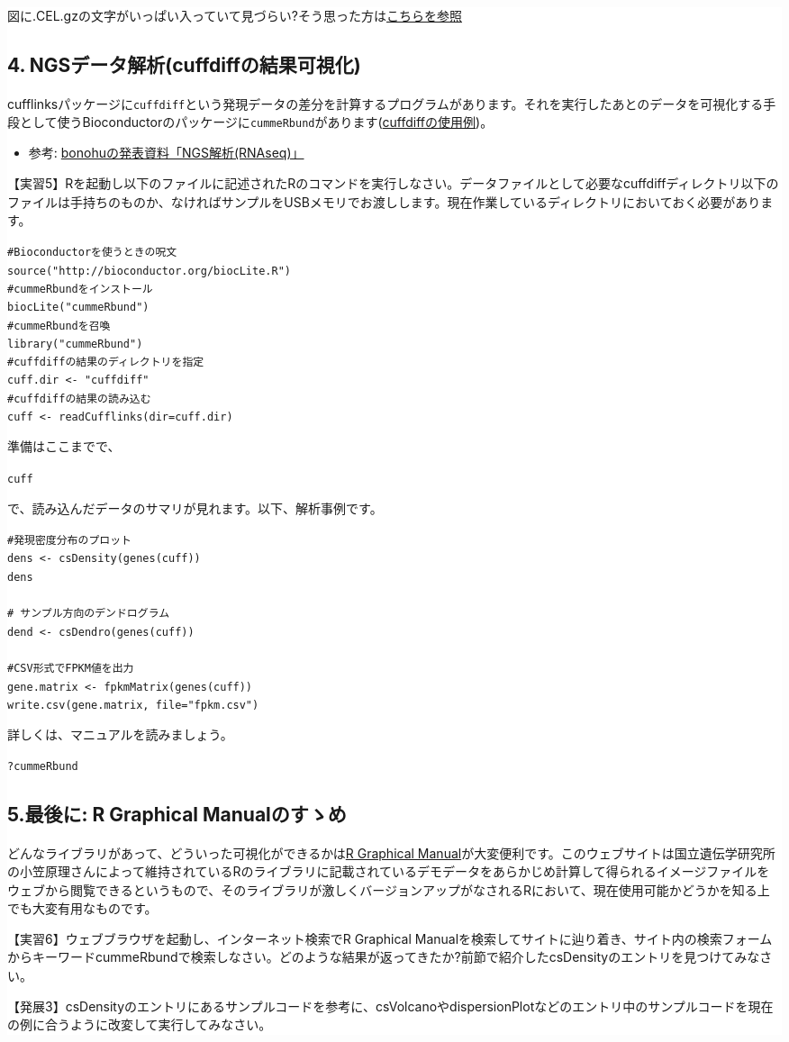 図に.CEL.gzの文字がいっぱい入っていて見づらい?そう思った方は[こちらを参照](http://bonohu.jp/blog/2014/09/10/afterjustrma/)

## 4. NGSデータ解析(cuffdiffの結果可視化)
cufflinksパッケージに`cuffdiff`という発現データの差分を計算するプログラムがあります。それを実行したあとのデータを可視化する手段として使うBioconductorのパッケージに`cummeRbund`があります([cuffdiffの使用例](http://dx.doi.org/10.1371%2Fjournal.pone.0104283))。

* 参考: [bonohuの発表資料「NGS解析(RNAseq)」](http://dx.doi.org/10.6084/m9.figshare.1216717)

【実習5】Rを起動し以下のファイルに記述されたRのコマンドを実行しなさい。データファイルとして必要なcuffdiffディレクトリ以下のファイルは手持ちのものか、なければサンプルをUSBメモリでお渡しします。現在作業しているディレクトリにおいておく必要があります。

    #Bioconductorを使うときの呪文
    source("http://bioconductor.org/biocLite.R")
    #cummeRbundをインストール
    biocLite("cummeRbund")
    #cummeRbundを召喚
    library("cummeRbund")
    #cuffdiffの結果のディレクトリを指定
    cuff.dir <- "cuffdiff"
    #cuffdiffの結果の読み込む
    cuff <- readCufflinks(dir=cuff.dir)

準備はここまでで、

    cuff

で、読み込んだデータのサマリが見れます。以下、解析事例です。

    #発現密度分布のプロット
    dens <- csDensity(genes(cuff))
    dens
    
    # サンプル方向のデンドログラム
    dend <- csDendro(genes(cuff))
    
    #CSV形式でFPKM値を出力
    gene.matrix <- fpkmMatrix(genes(cuff))
    write.csv(gene.matrix, file="fpkm.csv")
    
詳しくは、マニュアルを読みましょう。

    ?cummeRbund
    
## 5.最後に: R Graphical Manualのすゝめ
どんなライブラリがあって、どういった可視化ができるかは[R Graphical Manual](http://rgm3.lab.nig.ac.jp/RGM)が大変便利です。このウェブサイトは国立遺伝学研究所の小笠原理さんによって維持されているRのライブラリに記載されているデモデータをあらかじめ計算して得られるイメージファイルをウェブから閲覧できるというもので、そのライブラリが激しくバージョンアップがなされるRにおいて、現在使用可能かどうかを知る上でも大変有用なものです。

【実習6】ウェブブラウザを起動し、インターネット検索でR Graphical Manualを検索してサイトに辿り着き、サイト内の検索フォームからキーワードcummeRbundで検索しなさい。どのような結果が返ってきたか?前節で紹介したcsDensityのエントリを見つけてみなさい。

【発展3】csDensityのエントリにあるサンプルコードを参考に、csVolcanoやdispersionPlotなどのエントリ中のサンプルコードを現在の例に合うように改変して実行してみなさい。
